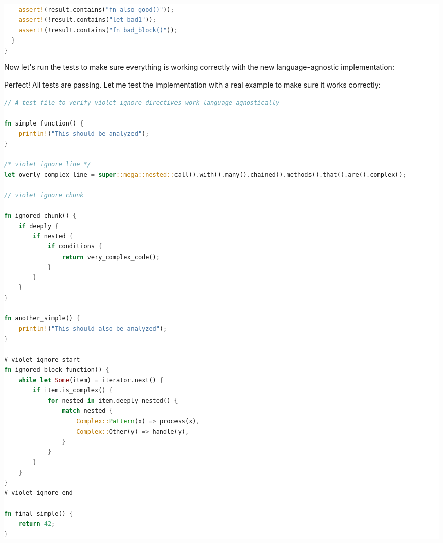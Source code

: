 ```rust
    assert!(result.contains("fn also_good()"));
    assert!(!result.contains("let bad1"));
    assert!(!result.contains("fn bad_block()"));
  }
}
```

Now let's run the tests to make sure everything is working correctly with the new language-agnostic implementation:

Perfect! All tests are passing. Let me test the implementation with a real example to make sure it works correctly:

```rust
// A test file to verify violet ignore directives work language-agnostically

fn simple_function() {
    println!("This should be analyzed");
}

/* violet ignore line */
let overly_complex_line = super::mega::nested::call().with().many().chained().methods().that().are().complex();

// violet ignore chunk

fn ignored_chunk() {
    if deeply {
        if nested {
            if conditions {
                return very_complex_code();
            }
        }
    }
}

fn another_simple() {
    println!("This should also be analyzed");
}

# violet ignore start
fn ignored_block_function() {
    while let Some(item) = iterator.next() {
        if item.is_complex() {
            for nested in item.deeply_nested() {
                match nested {
                    Complex::Pattern(x) => process(x),
                    Complex::Other(y) => handle(y),
                }
            }
        }
    }
}
# violet ignore end

fn final_simple() {
    return 42;
}
```
